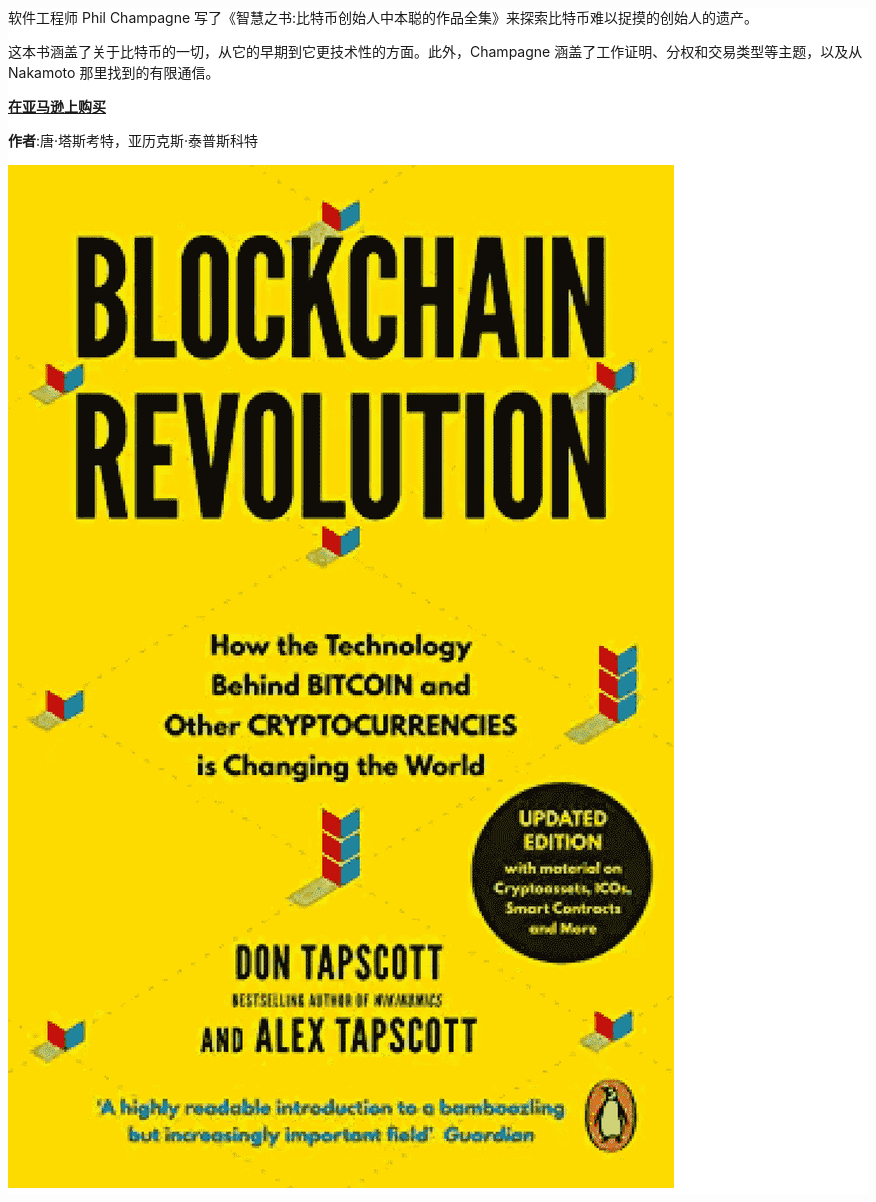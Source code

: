 软件工程师 Phil Champagne 写了《智慧之书:比特币创始人中本聪的作品全集》来探索比特币难以捉摸的创始人的遗产。

这本书涵盖了关于比特币的一切，从它的早期到它更技术性的方面。此外，Champagne 涵盖了工作证明、分权和交易类型等主题，以及从 Nakamoto 那里找到的有限通信。

**[在亚马逊上购买](https://www.amazon.com/Book-Satoshi-Collected-Writings-Nakamoto/dp/0996061312)**

**作者**:唐·塔斯考特，亚历克斯·泰普斯科特

[![Front cover of Blockchain Revolution.](img/73211280474de0cc3289048c943625e7.png)](https://www.amazon.com/Blockchain-Revolution-Technology-Cryptocurrencies-Changing/dp/0241237866)
